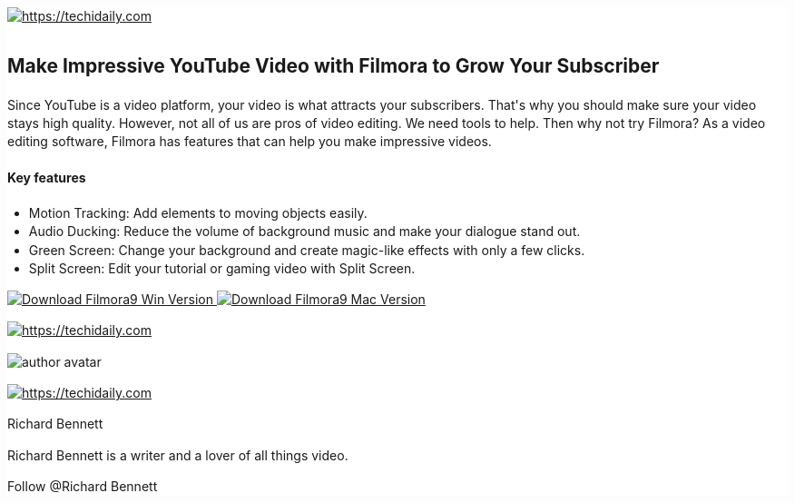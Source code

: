 <a href="https://appsumo.8odi.net/c/5597632/2105859/7443" target="_top" id="2105859">
  <img src="//a.impactradius-go.com/display-ad/7443-2105859" border="0" alt="https://techidaily.com" width="728" height="90"/>
</a>
<img height="0" width="0" src="https://appsumo.8odi.net/i/5597632/2105859/7443" style="position:absolute;visibility:hidden;" border="0" />


## Make Impressive YouTube Video with Filmora to Grow Your Subscriber

Since YouTube is a video platform, your video is what attracts your subscribers. That's why you should make sure your video stays high quality. However, not all of us are pros of video editing. We need tools to help. Then why not try Filmora? As a video editing software, Filmora has features that can help you make impressive videos.

#### Key features

* Motion Tracking: Add elements to moving objects easily.
* Audio Ducking: Reduce the volume of background music and make your dialogue stand out.
* Green Screen: Change your background and create magic-like effects with only a few clicks.
* Split Screen: Edit your tutorial or gaming video with Split Screen.

[![Download Filmora9 Win Version](https://images.wondershare.com/filmora/guide/download-btn-win.jpg) ](https://tools.techidaily.com/wondershare/filmora/download/) [![Download Filmora9 Mac Version](https://images.wondershare.com/filmora/guide/download-btn-mac.jpg) ](https://tools.techidaily.com/wondershare/filmora/download/)


<a href="https://dhgate.sjv.io/c/5597632/2106658/12108" target="_top" id="2106658">
  <img src="//a.impactradius-go.com/display-ad/12108-2106658" border="0" alt="https://techidaily.com" width="728" height="90"/>
</a>
<img height="0" width="0" src="https://dhgate.sjv.io/i/5597632/2106658/12108" style="position:absolute;visibility:hidden;" border="0" />


![author avatar](https://images.wondershare.com/filmora/article-images/richard-bennett.jpg)


<a href="https://aligracehair.sjv.io/c/5597632/1925473/19272" target="_top" id="1925473">
  <img src="//a.impactradius-go.com/display-ad/19272-1925473" border="0" alt="https://techidaily.com" width="728" height="90"/>
</a>
<img height="0" width="0" src="https://aligracehair.sjv.io/i/5597632/1925473/19272" style="position:absolute;visibility:hidden;" border="0" />


Richard Bennett

Richard Bennett is a writer and a lover of all things video.

Follow @Richard Bennett

<ins class="adsbygoogle"
     style="display:block"
     data-ad-format="autorelaxed"
     data-ad-client="ca-pub-7571918770474297"
     data-ad-slot="1223367746"></ins>
